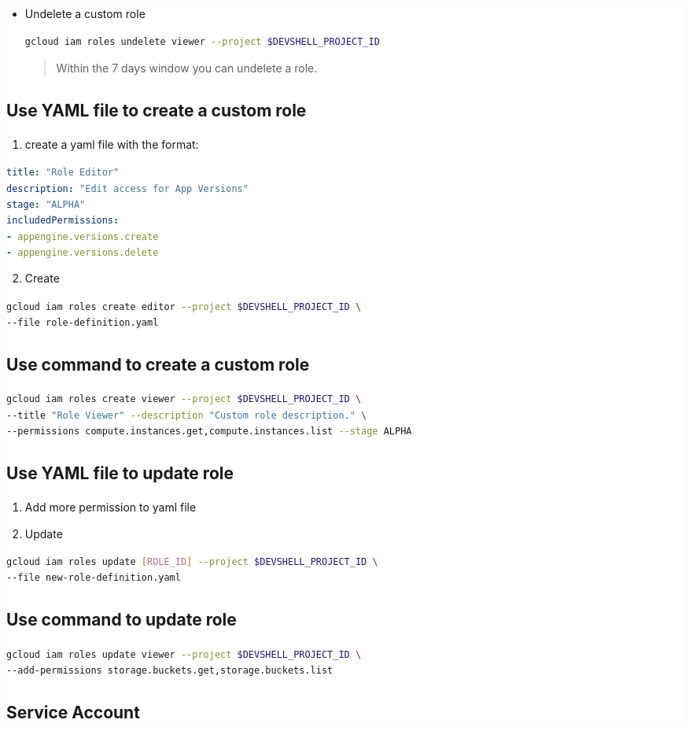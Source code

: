* Undelete a custom role

    ```sh
    gcloud iam roles undelete viewer --project $DEVSHELL_PROJECT_ID
    ```
    > Within the 7 days window you can undelete a role. 

## Use YAML file to create a custom role

1. create a yaml file with the format:

```yaml
title: "Role Editor"
description: "Edit access for App Versions"
stage: "ALPHA"
includedPermissions:
- appengine.versions.create
- appengine.versions.delete
```

2. Create

```sh
gcloud iam roles create editor --project $DEVSHELL_PROJECT_ID \
--file role-definition.yaml
```

## Use command to create a custom role

```sh
gcloud iam roles create viewer --project $DEVSHELL_PROJECT_ID \
--title "Role Viewer" --description "Custom role description." \
--permissions compute.instances.get,compute.instances.list --stage ALPHA
```

## Use YAML file to update role

1. Add more permission to yaml file

2. Update

```sh
gcloud iam roles update [ROLE_ID] --project $DEVSHELL_PROJECT_ID \
--file new-role-definition.yaml
```

## Use command to update role

```sh
gcloud iam roles update viewer --project $DEVSHELL_PROJECT_ID \
--add-permissions storage.buckets.get,storage.buckets.list
```

## Service Account

